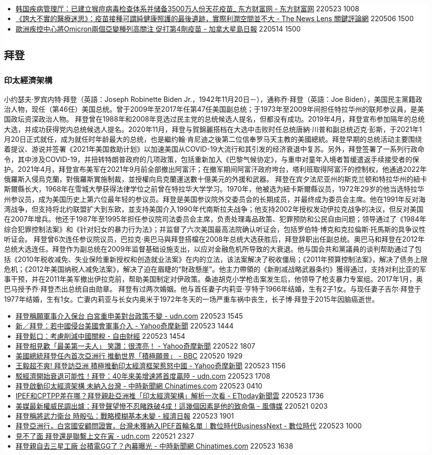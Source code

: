 - [韩国疾病管理厅：已建立猴痘病毒检查体系并储备3500万人份天花疫苗_ 东方财富网 - 东方财富网](http://finance.eastmoney.com/a/202205232387777132.html "韩国疾病管理厅：已建立猴痘病毒检查体系并储备3500万人份天花疫苗_ 东方财富网 - 东方财富网") 220523 1008
- [《誇大不實的醫療迷思》：疫苗接種可謂純健康照護的最後遺跡，實際利潤空間並不大 - The News Lens 關鍵評論網](https://www.thenewslens.com/article/166093 "《誇大不實的醫療迷思》：疫苗接種可謂純健康照護的最後遺跡，實際利潤空間並不大 - The News Lens 關鍵評論網") 220506 1500
- [歐洲疾控中心將Omicron兩個亞變種列高關注 促打第4劑疫苗 - 加拿大星島日報](https://www.singtao.ca/5772623/2022-05-14/news-%E6%AD%90%E6%B4%B2%E7%96%BE%E6%8E%A7%E4%B8%AD%E5%BF%83%E5%B0%87omicron%E5%85%A9%E5%80%8B%E4%BA%9E%E8%AE%8A%E7%A8%AE%E5%88%97%E9%AB%98%E9%97%9C%E6%B3%A8+%E4%BF%83%E6%89%93%E7%AC%AC4%E5%8A%91%E7%96%AB%E8%8B%97%C2%A0/ "歐洲疾控中心將Omicron兩個亞變種列高關注 促打第4劑疫苗 - 加拿大星島日報") 220514 1500

## 拜登

### 印太經濟架構

小约瑟夫·罗宾内特·拜登（英語：Joseph Robinette Biden Jr.，1942年11月20日－），通称乔·拜登（英語：Joe Biden），美国民主黨籍政治人物，现任（第46任）美国总统。曾于2009年至2017年任第47任美国副总统；于1973年至2009年间担任特拉华州的联邦参议員，是美国政坛资深政治人物。
拜登曾在1988年和2008年竞选过民主党的总统候选人提名，但都没有成功。2019年4月，拜登宣布参加隔年的总统大选，并成功获得党内总统候选人提名。2020年11月，拜登与賀錦麗搭档在大选中击败时任总统唐納·川普和副总统迈克·彭斯，于2021年1月20日正式就任，成为就任时年龄最大的总统，也是繼约翰·肯尼迪之後第二位信奉罗马天主教的美國總統。拜登早期的总统活动主要围绕着提议、游说并签署《2021年美国救助计划》以加速美国从COVID-19大流行和其引发的经济衰退中复苏。另外，拜登签署了一系列行政命令，其中涉及COVID-19，并扭转特朗普政府的几项政策，包括重新加入《巴黎气候协定》，与重申对童年入境者暂缓遣返手续接受者的保护。2021年4月，拜登宣布美军在2021年9月前全部撤出阿富汗；在撤军期间阿富汗政府垮台，塔利班取得阿富汗的控制权，他通過2022年俄羅斯入侵烏克蘭，對俄羅斯實施制裁，並授權向烏克蘭運送數十億美元的外援和武器。 
拜登在宾夕法尼亚州的斯克兰顿和特拉华州的紐卡斯爾縣长大，1968年在雪城大學获得法律学位之前曾在特拉华大学学习。1970年，他被选为紐卡斯爾縣议员，1972年29岁的他当选特拉华州参议员，成为美国历史上第六位最年轻的参议员。拜登是美国参议院外交委员会的长期成员，并最终成为委员会主席。他在1991年反对海湾战争，但支持将北约联盟扩大到东欧，並支持美国介入1990年代南斯拉夫战争；他支持2002年授权发动伊拉克战争的决议，但反对美国在2007年增兵。他还于1987年至1995年担任参议院司法委员会主席，负责处理毒品政策、犯罪预防和公民自由问题；领导通过了《1984年综合犯罪控制法案》和《针对妇女的暴力行为法》；并监督了六次美国最高法院确认听证会，包括罗伯特·博克和克拉倫斯·托馬斯的具争议性听证会。
拜登曾6次连任参议院议员，巴拉克·奥巴马與拜登搭檔在2008年总统大选获胜后，拜登辞职出任副总统。奥巴马和拜登在2012年总统大选连任。拜登作为副总统在2009年监督基础设施支出，以应对金融危机所导致的大衰退。他与国会共和黨議員的谈判帮助通过了包括《2010年税收减免、失业保险重新授权和创造就业法案》在内的立法，该法案解决了税收僵局；《2011年预算控制法案》，解决了债务上限危机；《2012年美国纳税人减免法案》，解决了迫在眉睫的“財政懸崖”。他主力帶領的《新削减战略武器条约》獲得通过，支持对利比亚的军事干预，并在2011年美军撤出伊拉克前，帮助美国制定对伊政策。桑迪胡克小学枪击案发生后，他领导了枪支暴力专案组。2017年1月，奥巴马授予乔·拜登杰出总统自由勋章。
拜登有过两次婚姻。他与首任妻子内莉亚·亨特于1966年结婚，生有2子1女。与现任妻子吉尔·拜登于1977年结婚，生有1女。亡妻内莉亚与长女内奥米于1972年冬天的一场严重车祸中丧生，长子博·拜登于2015年因脑癌逝世。
- [拜登稱願軍事介入保台 白宮重申美對台政策不變 - udn.com](https://udn.com/news/story/122831/6334306 "拜登稱願軍事介入保台 白宮重申美對台政策不變 - udn.com") 220523 1545
- [新／拜登：若中國侵台美國會軍事介入 - Yahoo奇摩新聞](https://tw.news.yahoo.com/%E6%96%B0-%E6%8B%9C%E7%99%BB-%E8%8B%A5%E4%B8%AD%E5%9C%8B%E4%BE%B5%E5%8F%B0%E7%BE%8E%E5%9C%8B%E6%9C%83%E8%BB%8D%E4%BA%8B%E4%BB%8B%E5%85%A5-063520063.html "新／拜登：若中國侵台美國會軍事介入 - Yahoo奇摩新聞") 220523 1444
- [拜登鬆口：考慮削減中國關稅 - 自由財經](https://ec.ltn.com.tw/article/breakingnews/3936150 "拜登鬆口：考慮削減中國關稅 - 自由財經") 220523 1454
- [拜登相見歡「最美第一夫人」 笑讚：很漂亮！ - Yahoo奇摩新聞](https://tw.news.yahoo.com/%E6%8B%9C%E7%99%BB%E7%9B%B8%E8%A6%8B%E6%AD%A1-%E6%9C%80%E7%BE%8E%E7%AC%AC-%E5%A4%AB%E4%BA%BA-%E7%AC%91%E8%AE%9A-%E5%BE%88%E6%BC%82%E4%BA%AE-083442722.html "拜登相見歡「最美第一夫人」 笑讚：很漂亮！ - Yahoo奇摩新聞") 220522 1807
- [美國總統拜登任內首次亞洲行 推動世界「積極願景」 - BBC](https://www.bbc.com/zhongwen/trad/world-61520673 "美國總統拜登任內首次亞洲行 推動世界「積極願景」 - BBC") 220520 1929
- [王毅超不爽! 拜登訪亞洲 積極推動印太經濟框架惹怒中國 - Yahoo奇摩新聞](https://tw.news.yahoo.com/%E7%8E%8B%E6%AF%85%E8%B6%85%E4%B8%8D%E7%88%BD-%E6%8B%9C%E7%99%BB%E8%A8%AA%E4%BA%9E%E6%B4%B2-%E7%A9%8D%E6%A5%B5%E6%8E%A8%E5%8B%95%E5%8D%B0%E5%A4%AA%E7%B6%93%E6%BF%9F%E6%A1%86%E6%9E%B6%E6%83%B9%E6%80%92%E4%B8%AD%E5%9C%8B-032759746.html "王毅超不爽! 拜登訪亞洲 積極推動印太經濟框架惹怒中國 - Yahoo奇摩新聞") 220523 1156
- [駁經濟開始衰退可能性！拜登：40年來美增速將首度贏陸 - udn.com](https://udn.com/news/story/122831/6334530 "駁經濟開始衰退可能性！拜登：40年來美增速將首度贏陸 - udn.com") 220523 1708
- [拜登啟動印太經濟架構 未納入台灣 - 中時新聞網 Chinatimes.com](https://www.chinatimes.com/newspapers/20220523000312-260119 "拜登啟動印太經濟架構 未納入台灣 - 中時新聞網 Chinatimes.com") 220523 0410
- [IPEF和CPTPP差在哪？拜登親赴亞洲推「印太經濟架構」解析一次看 - ETtoday新聞雲](https://www.ettoday.net/news/20220523/2257251.htm "IPEF和CPTPP差在哪？拜登親赴亞洲推「印太經濟架構」解析一次看 - ETtoday新聞雲") 220523 1736
- [美媒最新權威民調出爐：拜登聲望慘不忍睹跌破4成！這幾個因素是他的致命傷 - 風傳媒](https://www.storm.mg/article/4343380 "美媒最新權威民調出爐：拜登聲望慘不忍睹跌破4成！這幾個因素是他的致命傷 - 風傳媒") 220521 0203
- [拜登稱將武力衛台 時殷弘：戰略模糊基本未變 - 經濟日報](https://money.udn.com/money/story/5599/6334776?from=edn_newest_index "拜登稱將武力衛台 時殷弘：戰略模糊基本未變 - 經濟日報") 220523 1901
- [拜登亞洲行，白宮國安顧問證實，台灣未獲納入IPEF首輪名單｜數位時代BusinessNext - 數位時代](https://www.bnext.com.tw/article/69363/biden's-asia-trip-0523 "拜登亞洲行，白宮國安顧問證實，台灣未獲納入IPEF首輪名單｜數位時代BusinessNext - 數位時代") 220523 1000
- [見不了面 拜登還是聯繫上文在寅 - udn.com](https://udn.com/news/story/122831/6331053 "見不了面 拜登還是聯繫上文在寅 - udn.com") 220521 2327
- [拜登親自去三星工廠 台積電GG了？內幕曝光 - 中時新聞網 Chinatimes.com](https://www.chinatimes.com/realtimenews/20220523003353-260410 "拜登親自去三星工廠 台積電GG了？內幕曝光 - 中時新聞網 Chinatimes.com") 220523 1638